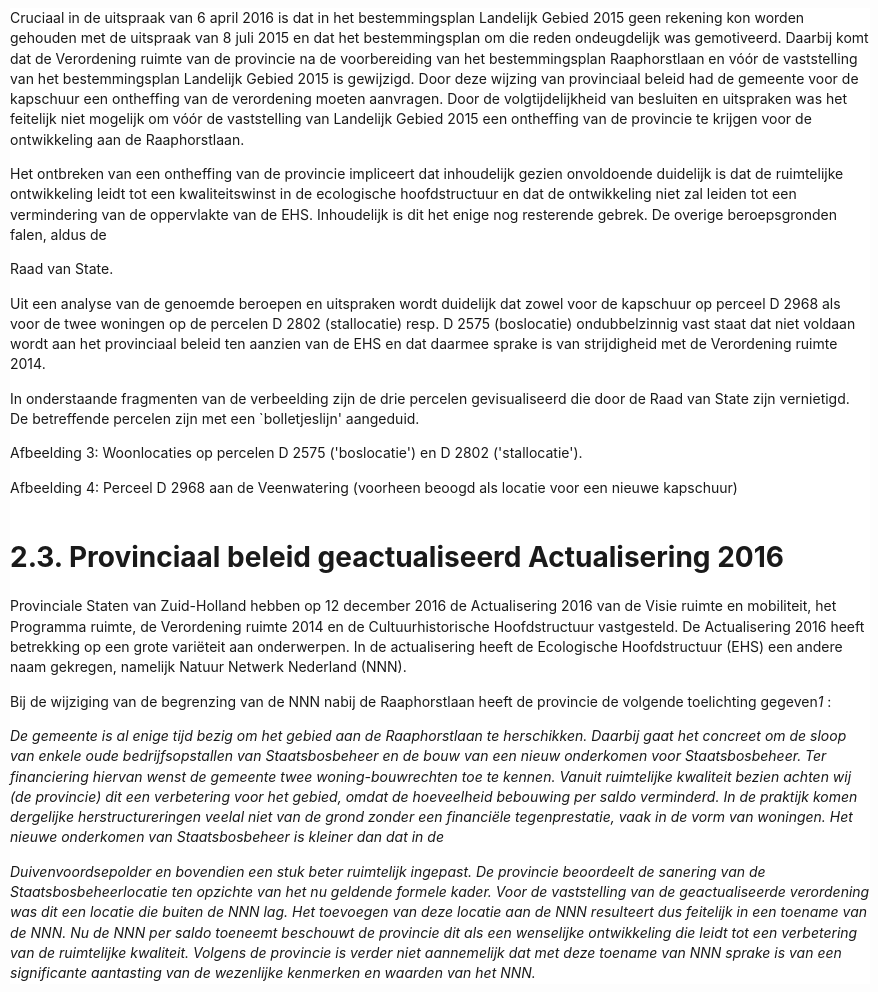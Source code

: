 Cruciaal in de uitspraak van 6 april 2016 is dat in het bestemmingsplan Landelijk Gebied 2015 geen rekening kon worden gehouden met de uitspraak van 8 juli 2015 en dat het bestemmingsplan om die reden ondeugdelijk was gemotiveerd. Daarbij komt dat de Verordening ruimte van de provincie na de voorbereiding van het bestemmingsplan Raaphorstlaan en vóór de vaststelling van het bestemmingsplan Landelijk Gebied 2015 is gewijzigd. Door deze wijzing van provinciaal beleid had de gemeente voor de kapschuur een ontheffing van de verordening moeten aanvragen. Door de volgtijdelijkheid van besluiten en uitspraken was het feitelijk niet mogelijk om vóór de vaststelling van Landelijk Gebied 2015 een ontheffing van de provincie te krijgen voor de ontwikkeling aan de Raaphorstlaan.

Het ontbreken van een ontheffing van de provincie impliceert dat inhoudelijk gezien onvoldoende duidelijk is dat de ruimtelijke ontwikkeling leidt tot een kwaliteitswinst in de ecologische hoofdstructuur en dat de ontwikkeling niet zal leiden tot een vermindering van de oppervlakte van de EHS. Inhoudelijk is dit het enige nog resterende gebrek. De overige beroepsgronden falen, aldus de

Raad van State.

Uit een analyse van de genoemde beroepen en uitspraken wordt duidelijk dat zowel voor de kapschuur op perceel D 2968 als voor de twee woningen op de percelen D 2802 (stallocatie) resp. D 2575 (boslocatie) ondubbelzinnig vast staat dat niet voldaan wordt aan het provinciaal beleid ten aanzien van de EHS en dat daarmee sprake is van strijdigheid met de Verordening ruimte 2014.

In onderstaande fragmenten van de verbeelding zijn de drie percelen gevisualiseerd die door de Raad van State zijn vernietigd. De betreffende percelen zijn met een `bolletjeslijn' aangeduid.

Afbeelding 3: Woonlocaties op percelen D 2575 ('boslocatie') en D 2802 ('stallocatie').

Afbeelding 4: Perceel D 2968 aan de Veenwatering (voorheen beoogd als locatie voor een nieuwe kapschuur)

# **2.3. Provinciaal beleid geactualiseerd Actualisering 2016**

Provinciale Staten van Zuid-Holland hebben op 12 december 2016 de Actualisering 2016 van de Visie ruimte en mobiliteit, het Programma ruimte, de Verordening ruimte 2014 en de Cultuurhistorische Hoofdstructuur vastgesteld. De Actualisering 2016 heeft betrekking op een grote variëteit aan onderwerpen. In de actualisering heeft de Ecologische Hoofdstructuur (EHS) een andere naam gekregen, namelijk Natuur Netwerk Nederland (NNN).

Bij de wijziging van de begrenzing van de NNN nabij de Raaphorstlaan heeft de provincie de volgende toelichting gegeven*1* :

*De gemeente is al enige tijd bezig om het gebied aan de Raaphorstlaan te herschikken. Daarbij gaat het concreet om de sloop van enkele oude bedrijfsopstallen van Staatsbosbeheer en de bouw van een nieuw onderkomen voor Staatsbosbeheer. Ter financiering hiervan wenst de gemeente twee woning-bouwrechten toe te kennen. Vanuit ruimtelijke kwaliteit bezien achten wij (de provincie) dit een verbetering voor het gebied, omdat de hoeveelheid bebouwing per saldo verminderd. In de praktijk komen dergelijke herstructureringen veelal niet van de grond zonder een financiële tegenprestatie, vaak in de vorm van woningen. Het nieuwe onderkomen van Staatsbosbeheer is kleiner dan dat in de* 

*Duivenvoordsepolder en bovendien een stuk beter ruimtelijk ingepast. De provincie beoordeelt de sanering van de Staatsbosbeheerlocatie ten opzichte van het nu geldende formele kader. Voor de vaststelling van de geactualiseerde verordening was dit een locatie die buiten de NNN lag. Het toevoegen van deze locatie aan de NNN resulteert dus feitelijk in een toename van de NNN. Nu de NNN per saldo toeneemt beschouwt de provincie dit als een wenselijke ontwikkeling die leidt tot een verbetering van de ruimtelijke kwaliteit. Volgens de provincie is verder niet aannemelijk dat met deze toename van NNN sprake is van een significante aantasting van de wezenlijke kenmerken en waarden van het NNN.*
